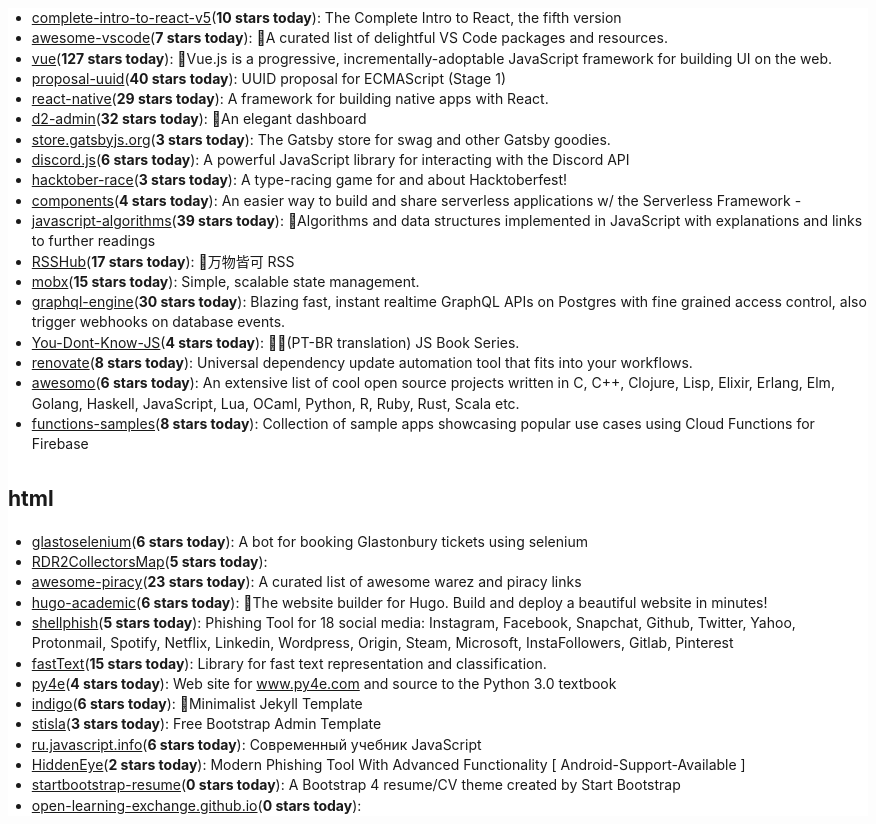 * [complete-intro-to-react-v5](https://github.com/btholt/complete-intro-to-react-v5)(**10 stars today**): The Complete Intro to React, the fifth version
* [awesome-vscode](https://github.com/viatsko/awesome-vscode)(**7 stars today**): 🎨A curated list of delightful VS Code packages and resources.
* [vue](https://github.com/vuejs/vue)(**127 stars today**): 🖖Vue.js is a progressive, incrementally-adoptable JavaScript framework for building UI on the web.
* [proposal-uuid](https://github.com/tc39/proposal-uuid)(**40 stars today**): UUID proposal for ECMAScript (Stage 1)
* [react-native](https://github.com/facebook/react-native)(**29 stars today**): A framework for building native apps with React.
* [d2-admin](https://github.com/d2-projects/d2-admin)(**32 stars today**): 🌈An elegant dashboard
* [store.gatsbyjs.org](https://github.com/gatsbyjs/store.gatsbyjs.org)(**3 stars today**): The Gatsby store for swag and other Gatsby goodies.
* [discord.js](https://github.com/discordjs/discord.js)(**6 stars today**): A powerful JavaScript library for interacting with the Discord API
* [hacktober-race](https://github.com/LukeGarrigan/hacktober-race)(**3 stars today**): A type-racing game for and about Hacktoberfest!
* [components](https://github.com/serverless/components)(**4 stars today**): An easier way to build and share serverless applications w/ the Serverless Framework -
* [javascript-algorithms](https://github.com/trekhleb/javascript-algorithms)(**39 stars today**): 📝Algorithms and data structures implemented in JavaScript with explanations and links to further readings
* [RSSHub](https://github.com/DIYgod/RSSHub)(**17 stars today**): 🍰万物皆可 RSS
* [mobx](https://github.com/mobxjs/mobx)(**15 stars today**): Simple, scalable state management.
* [graphql-engine](https://github.com/hasura/graphql-engine)(**30 stars today**): Blazing fast, instant realtime GraphQL APIs on Postgres with fine grained access control, also trigger webhooks on database events.
* [You-Dont-Know-JS](https://github.com/cezaraugusto/You-Dont-Know-JS)(**4 stars today**): 📗📒(PT-BR translation) JS Book Series.
* [renovate](https://github.com/renovatebot/renovate)(**8 stars today**): Universal dependency update automation tool that fits into your workflows.
* [awesomo](https://github.com/lk-geimfari/awesomo)(**6 stars today**): An extensive list of cool open source projects written in С, C++, Clojure, Lisp, Elixir, Erlang, Elm, Golang, Haskell, JavaScript, Lua, OCaml, Python, R, Ruby, Rust, Scala etc.
* [functions-samples](https://github.com/firebase/functions-samples)(**8 stars today**): Collection of sample apps showcasing popular use cases using Cloud Functions for Firebase

## html
* [glastoselenium](https://github.com/thomasms/glastoselenium)(**6 stars today**): A bot for booking Glastonbury tickets using selenium
* [RDR2CollectorsMap](https://github.com/jeanropke/RDR2CollectorsMap)(**5 stars today**): 
* [awesome-piracy](https://github.com/Igglybuff/awesome-piracy)(**23 stars today**): A curated list of awesome warez and piracy links
* [hugo-academic](https://github.com/gcushen/hugo-academic)(**6 stars today**): 📝The website builder for Hugo. Build and deploy a beautiful website in minutes!
* [shellphish](https://github.com/thelinuxchoice/shellphish)(**5 stars today**): Phishing Tool for 18 social media: Instagram, Facebook, Snapchat, Github, Twitter, Yahoo, Protonmail, Spotify, Netflix, Linkedin, Wordpress, Origin, Steam, Microsoft, InstaFollowers, Gitlab, Pinterest
* [fastText](https://github.com/facebookresearch/fastText)(**15 stars today**): Library for fast text representation and classification.
* [py4e](https://github.com/csev/py4e)(**4 stars today**): Web site for www.py4e.com and source to the Python 3.0 textbook
* [indigo](https://github.com/sergiokopplin/indigo)(**6 stars today**): 🍜Minimalist Jekyll Template
* [stisla](https://github.com/stisla/stisla)(**3 stars today**): Free Bootstrap Admin Template
* [ru.javascript.info](https://github.com/javascript-tutorial/ru.javascript.info)(**6 stars today**): Современный учебник JavaScript
* [HiddenEye](https://github.com/DarkSecDevelopers/HiddenEye)(**2 stars today**): Modern Phishing Tool With Advanced Functionality [ Android-Support-Available ]
* [startbootstrap-resume](https://github.com/BlackrockDigital/startbootstrap-resume)(**0 stars today**): A Bootstrap 4 resume/CV theme created by Start Bootstrap
* [open-learning-exchange.github.io](https://github.com/open-learning-exchange/open-learning-exchange.github.io)(**0 stars today**): 